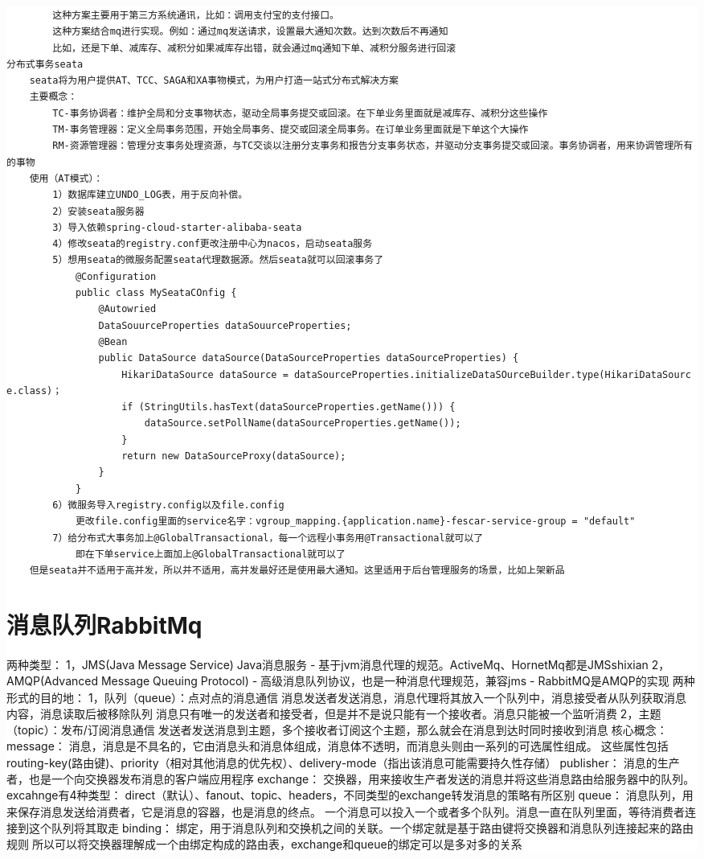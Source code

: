             这种方案主要用于第三方系统通讯，比如：调用支付宝的支付接口。
            这种方案结合mq进行实现。例如：通过mq发送请求，设置最大通知次数。达到次数后不再通知
            比如，还是下单、减库存、减积分如果减库存出错，就会通过mq通知下单、减积分服务进行回滚
    分布式事务seata
        seata将为用户提供AT、TCC、SAGA和XA事物模式，为用户打造一站式分布式解决方案
        主要概念：
            TC-事务协调者：维护全局和分支事物状态，驱动全局事务提交或回滚。在下单业务里面就是减库存、减积分这些操作
            TM-事务管理器：定义全局事务范围，开始全局事务、提交或回滚全局事务。在订单业务里面就是下单这个大操作
            RM-资源管理器：管理分支事务处理资源，与TC交谈以注册分支事务和报告分支事务状态，并驱动分支事务提交或回滚。事务协调者，用来协调管理所有的事物
        使用（AT模式）：
            1）数据库建立UNDO_LOG表，用于反向补偿。
            2）安装seata服务器
            3）导入依赖spring-cloud-starter-alibaba-seata
            4）修改seata的registry.conf更改注册中心为nacos，启动seata服务
            5）想用seata的微服务配置seata代理数据源。然后seata就可以回滚事务了
                @Configuration
                public class MySeataCOnfig {
                    @Autowried
                    DataSouurceProperties dataSouurceProperties;
                    @Bean
                    public DataSource dataSource(DataSourceProperties dataSourceProperties) {
                        HikariDataSource dataSource = dataSourceProperties.initializeDataSOurceBuilder.type(HikariDataSource.class)；
                        if (StringUtils.hasText(dataSourceProperties.getName())) {
                            dataSource.setPollName(dataSourceProperties.getName());
                        }
                        return new DataSourceProxy(dataSource);
                    }
                }
            6）微服务导入registry.config以及file.config
                更改file.config里面的service名字：vgroup_mapping.{application.name}-fescar-service-group = "default"
            7）给分布式大事务加上@GlobalTransactional，每一个远程小事务用@Transactional就可以了
                即在下单service上面加上@GlobalTransactional就可以了   
        但是seata并不适用于高并发，所以并不适用，高并发最好还是使用最大通知。这里适用于后台管理服务的场景，比如上架新品
# 消息队列RabbitMq
两种类型：
    1，JMS(Java Message Service) Java消息服务
        - 基于jvm消息代理的规范。ActiveMq、HornetMq都是JMSshixian
    2，AMQP(Advanced Message Queuing Protocol)
        - 高级消息队列协议，也是一种消息代理规范，兼容jms
        - RabbitMQ是AMQP的实现
两种形式的目的地：
    1，队列（queue）：点对点的消息通信
        消息发送者发送消息，消息代理将其放入一个队列中，消息接受者从队列获取消息内容，消息读取后被移除队列
        消息只有唯一的发送者和接受者，但是并不是说只能有一个接收者。消息只能被一个监听消费
    2，主题（topic）：发布/订阅消息通信
        发送者发送消息到主题，多个接收者订阅这个主题，那么就会在消息到达时同时接收到消息
核心概念：
    message：
        消息，消息是不具名的，它由消息头和消息体组成，消息体不透明，而消息头则由一系列的可选属性组成。
        这些属性包括routing-key(路由键)、priority（相对其他消息的优先权）、delivery-mode（指出该消息可能需要持久性存储）
    publisher：
        消息的生产者，也是一个向交换器发布消息的客户端应用程序
    exchange：
        交换器，用来接收生产者发送的消息并将这些消息路由给服务器中的队列。excahnge有4种类型：
            direct（默认）、fanout、topic、headers，不同类型的exchange转发消息的策略有所区别
    queue：
        消息队列，用来保存消息发送给消费者，它是消息的容器，也是消息的终点。
        一个消息可以投入一个或者多个队列。消息一直在队列里面，等待消费者连接到这个队列将其取走
    binding：
        绑定，用于消息队列和交换机之间的关联。一个绑定就是基于路由键将交换器和消息队列连接起来的路由规则
        所以可以将交换器理解成一个由绑定构成的路由表，exchange和queue的绑定可以是多对多的关系